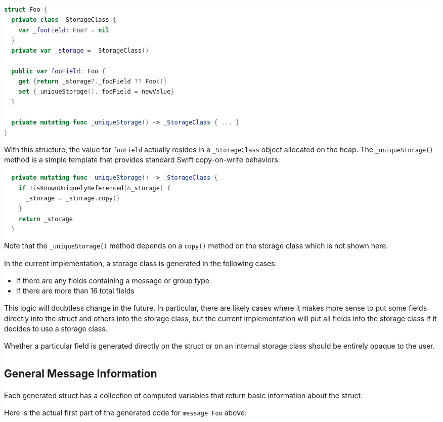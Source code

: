 ```swift
struct Foo {
  private class _StorageClass {
    var _fooField: Foo? = nil
  }
  private var _storage = _StorageClass()

  public var fooField: Foo {
    get {return _storage?._fooField ?? Foo()}
    set {_uniqueStorage()._fooField = newValue}
  }

  private mutating func _uniqueStorage() -> _StorageClass { ... }
}
```

With this structure, the value for `fooField` actually resides in a
`_StorageClass` object allocated on the heap.
The `_uniqueStorage()` method is a simple template that provides standard
Swift copy-on-write behaviors:

```swift
  private mutating func _uniqueStorage() -> _StorageClass {
    if !isKnownUniquelyReferenced(&_storage) {
      _storage = _storage.copy()
    }
    return _storage
  }
```

Note that the `_uniqueStorage()` method depends on a `copy()`
method on the storage class which is not shown here.

In the current implementation, a storage class is generated in the following
cases:

 * If there are any fields containing a message or group type
 * If there are more than 16 total fields

This logic will doubtless change in the future.
In particular, there are likely cases where it makes more sense
to put some fields directly
into the struct and others into the storage class, but the current
implementation will put all fields into the storage class if it decides
to use a storage class.

Whether a particular field is generated directly on the struct or on
an internal storage class should be entirely opaque to the user.

## General Message Information

Each generated struct has a collection of computed variables that return basic
information about the struct.

Here is the actual first part of the generated code for `message Foo` above:
